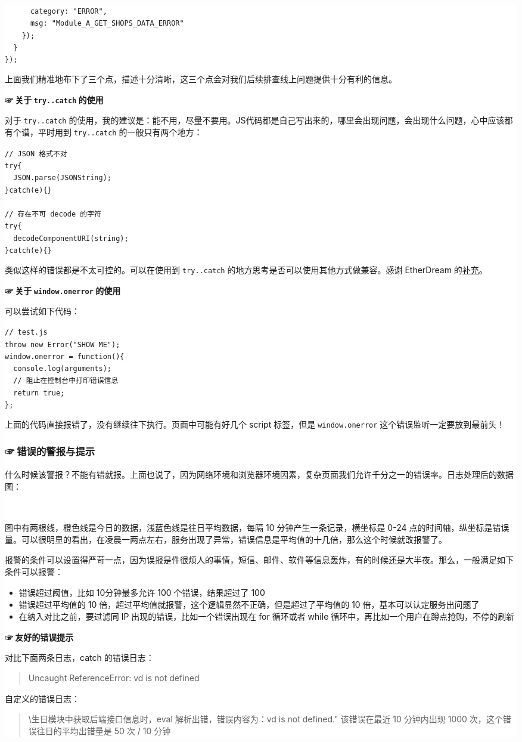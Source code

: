 ```
      category: "ERROR",
      msg: "Module_A_GET_SHOPS_DATA_ERROR"
    });
  }
});

```

<p>上面我们精准地布下了三个点，描述十分清晰，这三个点会对我们后续排查线上问题提供十分有利的信息。</p>
<p><strong>☞ 关于 <code>try..catch</code> 的使用</strong></p>
<p>对于 <code>try..catch</code> 的使用，我的建议是：能不用，尽量不要用。JS代码都是自己写出来的，哪里会出现问题，会出现什么问题，心中应该都有个谱，平时用到 <code>try..catch</code> 的一般只有两个地方：</p>

```
// JSON 格式不对
try{
  JSON.parse(JSONString);
}catch(e){}

// 存在不可 decode 的字符
try{
  decodeComponentURI(string);
}catch(e){}

```

<p>类似这样的错误都是不太可控的。可以在使用到 <code>try..catch</code> 的地方思考是否可以使用其他方式做兼容。感谢 EtherDream 的<a href="http://www.cnblogs.com/hustskyking/p/fe-monitor.html#3253158">补充</a>。</p>
<p><strong>☞ 关于 <code>window.onerror</code> 的使用</strong></p>
<p>可以尝试如下代码：</p>

```
// test.js
throw new Error("SHOW ME");
window.onerror = function(){
  console.log(arguments);
  // 阻止在控制台中打印错误信息
  return true;
};

```

<span>上面的代码直接报错了，没有继续往下执行。页面中可能有好几个 script 标签，但是 </span><code>window.onerror</code><span> 这个错误监听一定要放到最前头！</span>
<h3 id="_5"><a class="headeranchor-link" name="user-content-_5" href="#_5"></a>☞ 错误的警报与提示</h3>
<p>什么时候该警报？不能有错就报。上面也说了，因为网络环境和浏览器环境因素，复杂页面我们允许千分之一的错误率。日志处理后的数据图：</p>
<p><img src="http://images0.cnblogs.com/blog2015/387325/201508/200019264726641.png" alt=""></p>
<p>图中有两根线，橙色线是今日的数据，浅蓝色线是往日平均数据，每隔 10 分钟产生一条记录，横坐标是 0-24 点的时间轴，纵坐标是错误量。可以很明显的看出，在凌晨一两点左右，服务出现了异常，错误信息是平均值的十几倍，那么这个时候就改报警了。</p>
<p>报警的条件可以设置得严苛一点，因为误报是件很烦人的事情，短信、邮件、软件等信息轰炸，有的时候还是大半夜。那么，一般满足如下条件可以报警：</p>
<ul>
<li>错误超过阈值，比如 10分钟最多允许 100 个错误，结果超过了 100</li>
<li>错误超过平均值的 10 倍，超过平均值就报警，这个逻辑显然不正确，但是超过了平均值的 10 倍，基本可以认定服务出问题了</li>
<li>在纳入对比之前，要过滤同 IP 出现的错误，比如一个错误出现在 for 循环或者 while 循环中，再比如一个用户在蹲点抢购，不停的刷新</li>
</ul>
<p><strong>☞ 友好的错误提示</strong></p>
<p>对比下面两条日志，catch 的错误日志：</p>
<blockquote>
<p>Uncaught ReferenceError: vd is not defined</p>
</blockquote>
<p>自定义的错误日志：</p>
<blockquote>
<p>\生日模块中获取后端接口信息时，eval 解析出错，错误内容为：vd is not defined."
该错误在最近 10 分钟内出现 1000 次，这个错误往日的平均出错量是 50 次 / 10 分钟</p>
